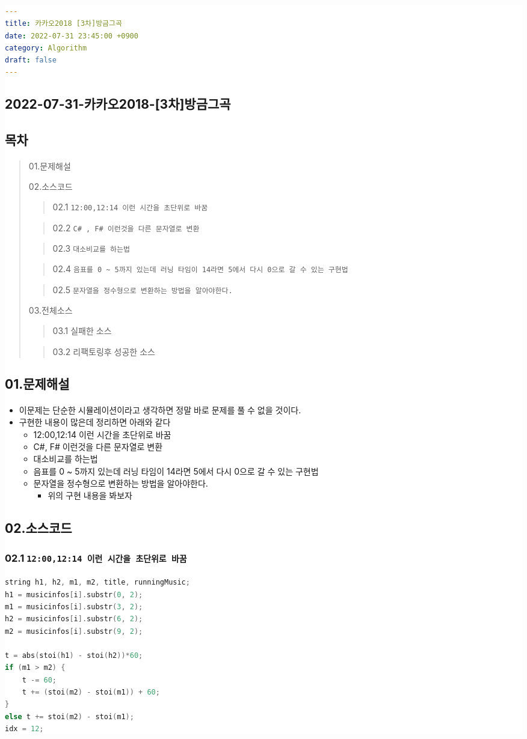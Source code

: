 ```yaml
---
title: 카카오2018 [3차]방금그곡
date: 2022-07-31 23:45:00 +0900
category: Algorithm
draft: false
---
```


## 2022-07-31-카카오2018-[3차]방금그곡

## 목차

>01.문제해설
>
>02.소스코드
>
>>  02.1 `12:00,12:14 이런 시간을 초단위로 바꿈`
>
>>  02.2 `C# , F# 이런것을 다른 문자열로 변환`
>
>>  02.3 `대소비교를 하는법`
>
>>  02.4 `음표를 0 ~ 5까지 있는데 러닝 타임이 14라면 5에서 다시 0으로 갈 수 있는 구현법`
>
>>  02.5 `문자열을 정수형으로 변환하는 방법을 알아야한다. `
>
>03.전체소스
>
>>  03.1 실패한 소스
>
>>  03.2 리팩토링후 성공한 소스

## 01.문제해설

- 이문제는 단순한 시뮬레이션이라고 생각하면 정말 바로 문제를 풀 수 없을 것이다.
- 구현한 내용이 많은데 정리하면 아래와 같다
  - 12:00,12:14 이런 시간을 초단위로 바꿈
  - C#, F# 이런것을 다른 문자열로 변환
  - 대소비교를 하는법
  - 음표를 0 ~ 5까지 있는데 러닝 타임이 14라면 5에서 다시 0으로 갈 수 있는 구현법
  - 문자열을 정수형으로 변환하는 방법을 알아야한다. 
    - 위의 구현 내용을 봐보자

## 02.소스코드

### 02.1 `12:00,12:14 이런 시간을 초단위로 바꿈`

```c++
string h1, h2, m1, m2, title, runningMusic;
h1 = musicinfos[i].substr(0, 2);
m1 = musicinfos[i].substr(3, 2);
h2 = musicinfos[i].substr(6, 2);
m2 = musicinfos[i].substr(9, 2);

t = abs(stoi(h1) - stoi(h2))*60;
if (m1 > m2) {
    t -= 60;
    t += (stoi(m2) - stoi(m1)) + 60;
}
else t += stoi(m2) - stoi(m1);
idx = 12;
```